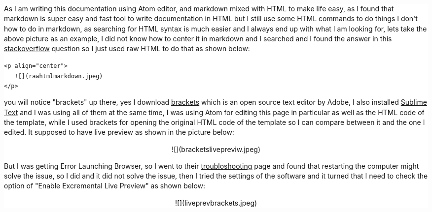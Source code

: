 As I am writing this documentation using Atom editor, and markdown mixed with HTML to make life easy, as I found that markdown is super easy and fast tool to write documentation in HTML but I still use some HTML commands to do things I don't how to do in markdown, as searching for HTML syntax is much easier and I always end up with what I am looking for, lets take the above picture as an example, I did not know how to center it in markdown and I searched and I found the answer in this [stackoverflow](http://stackoverflow.com/questions/12090472/github-readme-md-center-image) question so I just used raw HTML to do that as shown below:</p>
```
<p align="center">
   ![](rawhtmlmarkdown.jpeg)
</p>
```
you will notice "brackets" up there, yes I download [brackets](http://brackets.io/) which is an open source text editor by Adobe, I also installed [Sublime Text](https://www.sublimetext.com/) and I was using all of them at the same time, I was using Atom for editing this page in particular as well as the HTML code of the template, while I used brackets for opening the original HTML code of the template so I can compare between it and the one I edited. It supposed to have live preview as shown in the picture below:

<p align="center">
   ![](bracketslivepreviw.jpeg)
</p>

But I was getting Error Launching Browser, so I went to their [troubloshooting](https://github.com/adobe/brackets/wiki/Troubleshooting#-live-preview-isnt-working) page and found that restarting the computer might solve the issue, so I did and it did not solve the issue, then I tried the settings of the software and it turned that I need to check the option of "Enable Excremental Live Preview" as shown below:

<p align="center">
   ![](liveprevbrackets.jpeg)
</p>
